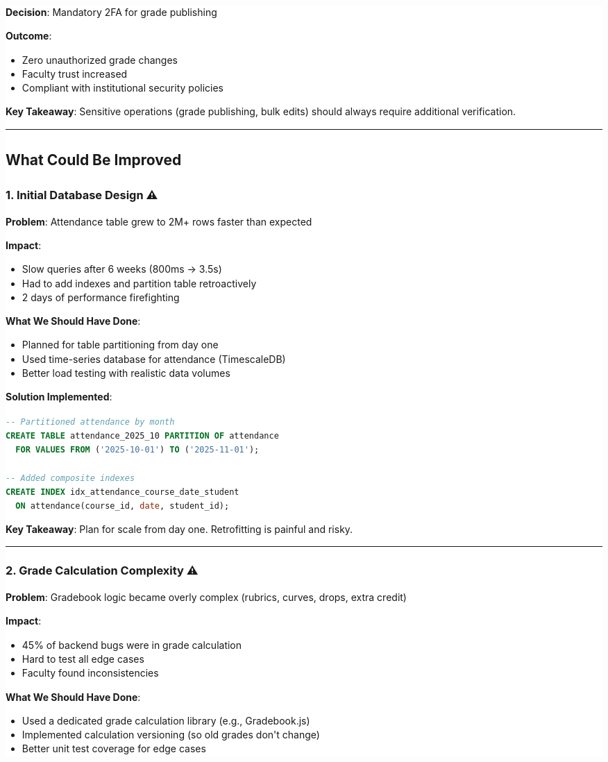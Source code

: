 **Decision**: Mandatory 2FA for grade publishing

**Outcome**:
- Zero unauthorized grade changes
- Faculty trust increased
- Compliant with institutional security policies

**Key Takeaway**: Sensitive operations (grade publishing, bulk edits) should always require additional verification.

---

## What Could Be Improved

### 1. Initial Database Design ⚠️

**Problem**: Attendance table grew to 2M+ rows faster than expected

**Impact**:
- Slow queries after 6 weeks (800ms → 3.5s)
- Had to add indexes and partition table retroactively
- 2 days of performance firefighting

**What We Should Have Done**:
- Planned for table partitioning from day one
- Used time-series database for attendance (TimescaleDB)
- Better load testing with realistic data volumes

**Solution Implemented**:
```sql
-- Partitioned attendance by month
CREATE TABLE attendance_2025_10 PARTITION OF attendance
  FOR VALUES FROM ('2025-10-01') TO ('2025-11-01');

-- Added composite indexes
CREATE INDEX idx_attendance_course_date_student 
  ON attendance(course_id, date, student_id);
```

**Key Takeaway**: Plan for scale from day one. Retrofitting is painful and risky.

---

### 2. Grade Calculation Complexity ⚠️

**Problem**: Gradebook logic became overly complex (rubrics, curves, drops, extra credit)

**Impact**:
- 45% of backend bugs were in grade calculation
- Hard to test all edge cases
- Faculty found inconsistencies

**What We Should Have Done**:
- Used a dedicated grade calculation library (e.g., Gradebook.js)
- Implemented calculation versioning (so old grades don't change)
- Better unit test coverage for edge cases
